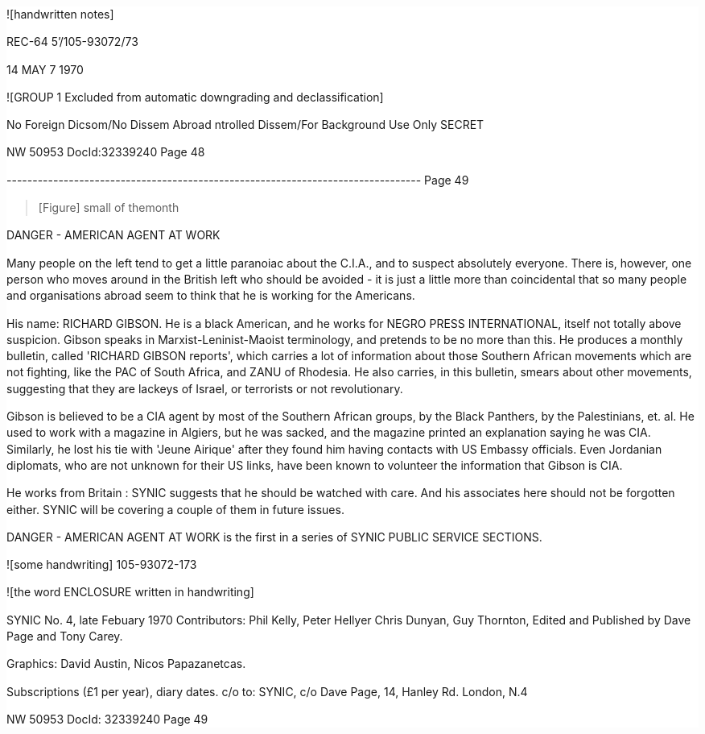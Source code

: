 ![handwritten notes]

REC-64 5’/105-93072/73

14 MAY 7 1970

![GROUP 1 Excluded from automatic downgrading and declassification]

No Foreign Dicsom/No Dissem Abroad
ntrolled Dissem/For Background Use Only
SECRET

NW 50953 DocId:32339240 Page 48


-------------------------------------------------------------------------------- Page 49

> [Figure] small of themonth


DANGER - AMERICAN AGENT AT WORK

Many people on the left tend to get a little paranoiac about the C.I.A., and to suspect absolutely everyone. There is, however, one person who moves around in the British left who should be avoided - it is just a little more than coincidental that so many people and organisations abroad seem to think that he is working for the Americans.

His name: RICHARD GIBSON. He is a black American, and he works for NEGRO PRESS INTERNATIONAL, itself not totally above suspicion. Gibson speaks in Marxist-Leninist-Maoist terminology, and pretends to be no more than this. He produces a monthly bulletin, called 'RICHARD GIBSON reports', which carries a lot of information about those Southern African movements which are not fighting, like the PAC of South Africa, and ZANU of Rhodesia. He also carries, in this bulletin, smears about other movements, suggesting that they are lackeys of Israel, or terrorists or not revolutionary.

Gibson is believed to be a CIA agent by most of the Southern African groups, by the Black Panthers, by the Palestinians, et. al. He used to work with a magazine in Algiers, but he was sacked, and the magazine printed an explanation saying he was CIA. Similarly, he lost his tie with 'Jeune Airique' after they found him having contacts with US Embassy officials. Even Jordanian diplomats, who are not unknown for their US links, have been known to volunteer the information that Gibson is CIA.

He works from Britain : SYNIC suggests that he should be watched with care. And his associates here should not be forgotten either. SYNIC will be covering a couple of them in future issues.

DANGER - AMERICAN AGENT AT WORK is the first in a series of SYNIC PUBLIC SERVICE SECTIONS.

![some handwriting] 105-93072-173

![the word ENCLOSURE written in handwriting]

SYNIC No. 4, late Febuary 1970
Contributors: Phil Kelly, Peter Hellyer Chris Dunyan, Guy Thornton,
Edited and Published by Dave Page and Tony Carey.

Graphics: David Austin, Nicos Papazanetcas.

Subscriptions (£1 per year), diary dates. c/o to: SYNIC, c/o Dave Page, 14, Hanley Rd. London, N.4

NW 50953 DocId: 32339240 Page 49


[^1]: (S)
[^5]: SEE NOTE PAGE TWO
[^1]: (S)
[^2]: (S)
[^1]: EX 110
[^2]: APR 26 1968